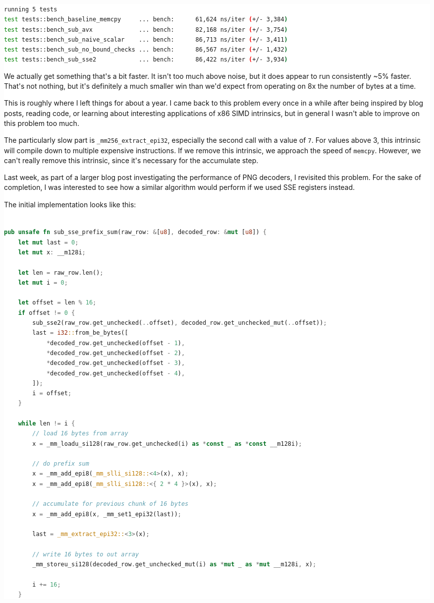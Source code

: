 ```sh
running 5 tests
test tests::bench_baseline_memcpy     ... bench:      61,624 ns/iter (+/- 3,384)
test tests::bench_sub_avx             ... bench:      82,168 ns/iter (+/- 3,754)
test tests::bench_sub_naive_scalar    ... bench:      86,713 ns/iter (+/- 3,411)
test tests::bench_sub_no_bound_checks ... bench:      86,567 ns/iter (+/- 1,432)
test tests::bench_sub_sse2            ... bench:      86,422 ns/iter (+/- 3,934)
```

We actually get something that's a bit faster. It isn't too much above noise, but it does appear to run consistently ~5% faster. That's not nothing, but it's definitely a much smaller win than we'd expect from operating on 8x the number of bytes at a time.

This is roughly where I left things for about a year. I came back to this problem every once in a while after being inspired by blog posts, reading code, or learning about interesting applications of x86 SIMD intrinsics, but in general I wasn't able to improve on this problem too much.

The particularly slow part is `_mm256_extract_epi32`, especially the second call with a value of `7`. For values above 3, this intrinsic will compile down to multiple expensive instructions. If we remove this intrinsic, we approach the speed of `memcpy`. However, we can't really remove this intrinsic, since it's necessary for the accumulate step.

Last week, as part of a larger blog post investigating the performance of PNG decoders, I revisited this problem. For the sake of completion, I was interested to see how a similar algorithm would perform if we used SSE registers instead. 

The initial implementation looks like this:

```rust

pub unsafe fn sub_sse_prefix_sum(raw_row: &[u8], decoded_row: &mut [u8]) {
    let mut last = 0;
    let mut x: __m128i;

    let len = raw_row.len();
    let mut i = 0;

    let offset = len % 16;
    if offset != 0 {
        sub_sse2(raw_row.get_unchecked(..offset), decoded_row.get_unchecked_mut(..offset));
        last = i32::from_be_bytes([
            *decoded_row.get_unchecked(offset - 1),
            *decoded_row.get_unchecked(offset - 2),
            *decoded_row.get_unchecked(offset - 3),
            *decoded_row.get_unchecked(offset - 4),
        ]);
        i = offset;
    }

    while len != i {
        // load 16 bytes from array
        x = _mm_loadu_si128(raw_row.get_unchecked(i) as *const _ as *const __m128i);

        // do prefix sum
        x = _mm_add_epi8(_mm_slli_si128::<4>(x), x);
        x = _mm_add_epi8(_mm_slli_si128::<{ 2 * 4 }>(x), x);

        // accumulate for previous chunk of 16 bytes
        x = _mm_add_epi8(x, _mm_set1_epi32(last));

        last = _mm_extract_epi32::<3>(x);

        // write 16 bytes to out array
        _mm_storeu_si128(decoded_row.get_unchecked_mut(i) as *mut _ as *mut __m128i, x);

        i += 16;
    }
```

[^1]: The intuition for this may be a bit challenging to come up with if you're not already familiar with prefix sum and its properties. I believe this particular idea came to me by just staring at an example execution for a bit.